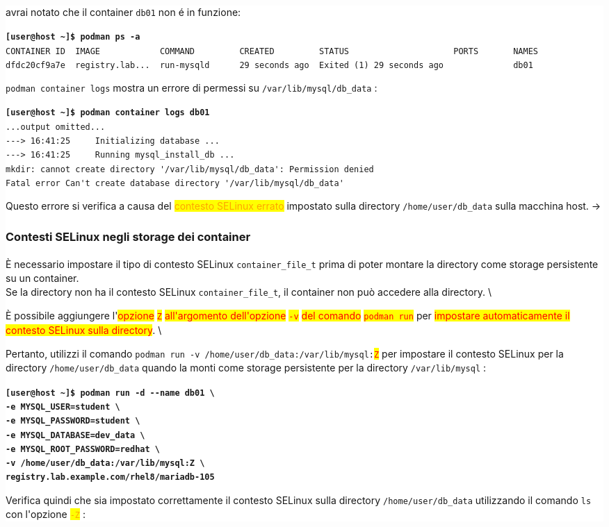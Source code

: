 avrai notato che il container `db01` non é in funzione:

<pre class="language-bash"><code class="lang-bash"><strong>[user@host ~]$ podman ps -a
</strong>CONTAINER ID  IMAGE            COMMAND         CREATED         STATUS                     PORTS       NAMES
dfdc20cf9a7e  registry.lab...  run-mysqld      29 seconds ago  Exited (1) 29 seconds ago              db01
</code></pre>

`podman container logs` mostra un errore di permessi su `/var/lib/mysql/db_data` :

<pre class="language-bash"><code class="lang-bash"><strong>[user@host ~]$ podman container logs db01
</strong>...output omitted...
---> 16:41:25     Initializing database ...
---> 16:41:25     Running mysql_install_db ...
mkdir: cannot create directory '/var/lib/mysql/db_data': Permission denied
Fatal error Can't create database directory '/var/lib/mysql/db_data'
</code></pre>

Questo errore si verifica a causa del <mark style="color:orange;">contesto SELinux errato</mark> impostato sulla directory `/home/user/db_data` sulla macchina host. ->

### Contesti SELinux negli storage dei container

È necessario impostare il tipo di contesto SELinux `container_file_t` prima di poter montare la directory come storage persistente su un container. \
Se la directory non ha il contesto SELinux `container_file_t`, il container non può accedere alla directory. \


È possibile aggiungere l'<mark style="color:red;">opzione</mark> <mark style="color:red;"></mark><mark style="color:red;">`Z`</mark> <mark style="color:red;"></mark><mark style="color:red;">all'argomento dell'opzione</mark> <mark style="color:red;"></mark><mark style="color:red;">`-v`</mark> <mark style="color:red;"></mark><mark style="color:red;">del comando</mark> <mark style="color:red;"></mark><mark style="color:red;">`podman run`</mark> per <mark style="color:red;">impostare automaticamente il contesto SELinux sulla directory</mark>. \


Pertanto, utilizzi il comando `podman run -v /home/user/db_data:/var/lib/mysql:`<mark style="color:red;">`Z`</mark> per impostare il contesto SELinux per la directory `/home/user/db_data` quando la monti come storage persistente per la directory `/var/lib/mysql` :&#x20;

<pre class="language-bash"><code class="lang-bash"><strong>[user@host ~]$ podman run -d --name db01 \
</strong><strong>-e MYSQL_USER=student \
</strong><strong>-e MYSQL_PASSWORD=student \
</strong><strong>-e MYSQL_DATABASE=dev_data \
</strong><strong>-e MYSQL_ROOT_PASSWORD=redhat \
</strong><strong>-v /home/user/db_data:/var/lib/mysql:Z \
</strong><strong>registry.lab.example.com/rhel8/mariadb-105
</strong></code></pre>

Verifica quindi che sia impostato correttamente il contesto SELinux sulla directory `/home/user/db_data` utilizzando il comando `ls` con l'opzione <mark style="color:orange;">`-Z`</mark> :&#x20;
